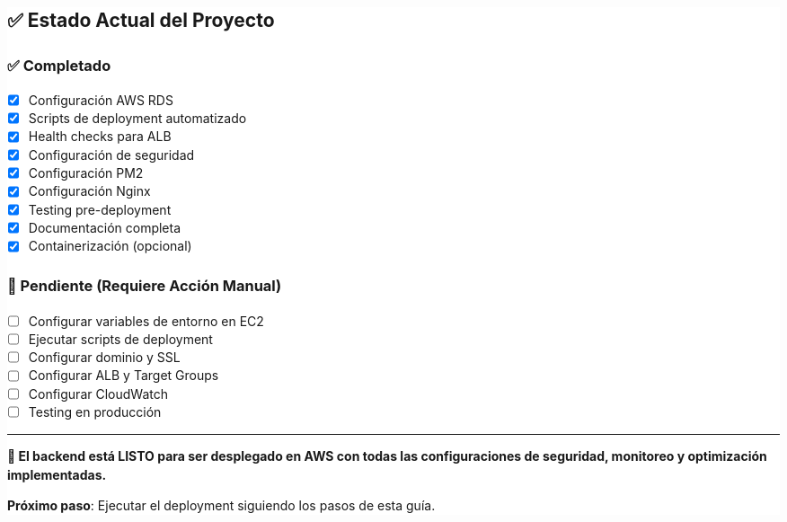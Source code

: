 
## ✅ Estado Actual del Proyecto

### ✅ Completado
- [x] Configuración AWS RDS
- [x] Scripts de deployment automatizado
- [x] Health checks para ALB
- [x] Configuración de seguridad
- [x] Configuración PM2
- [x] Configuración Nginx
- [x] Testing pre-deployment
- [x] Documentación completa
- [x] Containerización (opcional)

### 🔄 Pendiente (Requiere Acción Manual)
- [ ] Configurar variables de entorno en EC2
- [ ] Ejecutar scripts de deployment
- [ ] Configurar dominio y SSL
- [ ] Configurar ALB y Target Groups
- [ ] Configurar CloudWatch
- [ ] Testing en producción

---

**🎉 El backend está LISTO para ser desplegado en AWS con todas las configuraciones de seguridad, monitoreo y optimización implementadas.**

**Próximo paso**: Ejecutar el deployment siguiendo los pasos de esta guía.